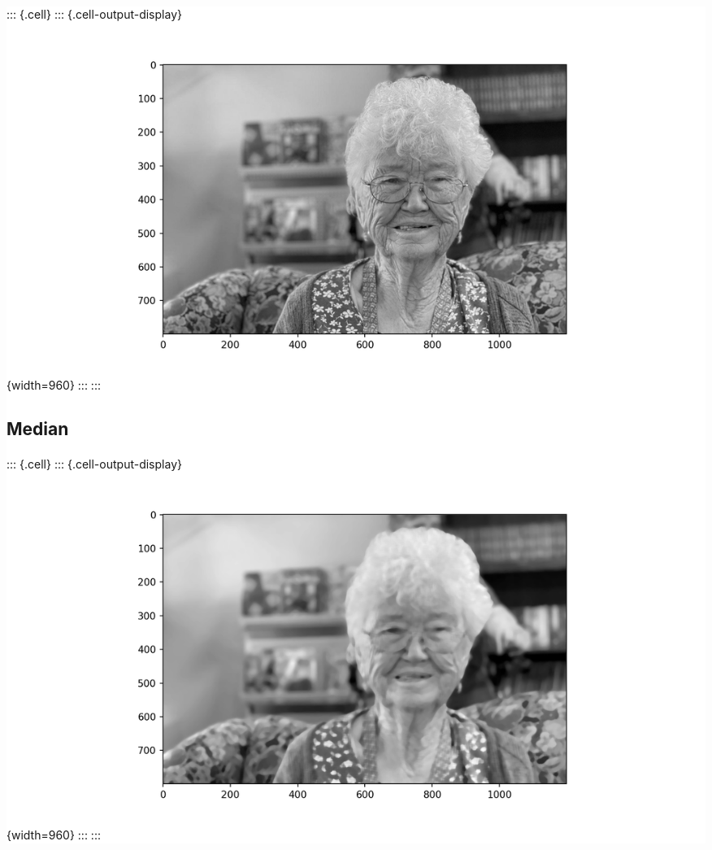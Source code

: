
::: {.cell}
::: {.cell-output-display}
![](Lect005_Imag_Proc_001_files/figure-revealjs/median_filter_elderly_gray_a-33.png){width=960}
:::
:::


## Median



::: {.cell}
::: {.cell-output-display}
![](Lect005_Imag_Proc_001_files/figure-revealjs/median_filter_elderly_gray_b-35.png){width=960}
:::
:::
